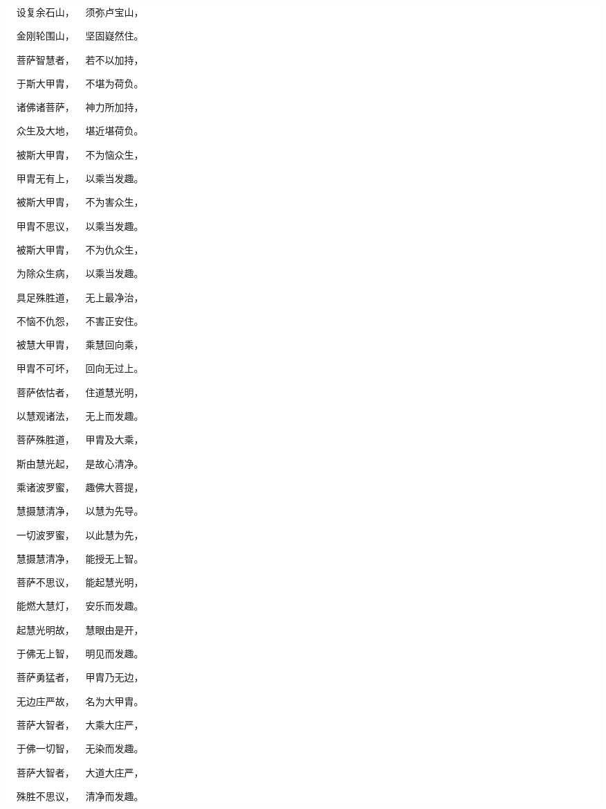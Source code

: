 &nbsp;&nbsp;&nbsp;&nbsp;设复余石山，&nbsp;&nbsp;&nbsp;&nbsp;须弥卢宝山，

&nbsp;&nbsp;&nbsp;&nbsp;金刚轮围山，&nbsp;&nbsp;&nbsp;&nbsp;坚固嶷然住。

&nbsp;&nbsp;&nbsp;&nbsp;菩萨智慧者，&nbsp;&nbsp;&nbsp;&nbsp;若不以加持，

&nbsp;&nbsp;&nbsp;&nbsp;于斯大甲胄，&nbsp;&nbsp;&nbsp;&nbsp;不堪为荷负。

&nbsp;&nbsp;&nbsp;&nbsp;诸佛诸菩萨，&nbsp;&nbsp;&nbsp;&nbsp;神力所加持，

&nbsp;&nbsp;&nbsp;&nbsp;众生及大地，&nbsp;&nbsp;&nbsp;&nbsp;堪近堪荷负。

&nbsp;&nbsp;&nbsp;&nbsp;被斯大甲胄，&nbsp;&nbsp;&nbsp;&nbsp;不为恼众生，

&nbsp;&nbsp;&nbsp;&nbsp;甲胄无有上，&nbsp;&nbsp;&nbsp;&nbsp;以乘当发趣。

&nbsp;&nbsp;&nbsp;&nbsp;被斯大甲胄，&nbsp;&nbsp;&nbsp;&nbsp;不为害众生，

&nbsp;&nbsp;&nbsp;&nbsp;甲胄不思议，&nbsp;&nbsp;&nbsp;&nbsp;以乘当发趣。

&nbsp;&nbsp;&nbsp;&nbsp;被斯大甲胄，&nbsp;&nbsp;&nbsp;&nbsp;不为仇众生，

&nbsp;&nbsp;&nbsp;&nbsp;为除众生病，&nbsp;&nbsp;&nbsp;&nbsp;以乘当发趣。

&nbsp;&nbsp;&nbsp;&nbsp;具足殊胜道，&nbsp;&nbsp;&nbsp;&nbsp;无上最净治，

&nbsp;&nbsp;&nbsp;&nbsp;不恼不仇怨，&nbsp;&nbsp;&nbsp;&nbsp;不害正安住。

&nbsp;&nbsp;&nbsp;&nbsp;被慧大甲胄，&nbsp;&nbsp;&nbsp;&nbsp;乘慧回向乘，

&nbsp;&nbsp;&nbsp;&nbsp;甲胄不可坏，&nbsp;&nbsp;&nbsp;&nbsp;回向无过上。

&nbsp;&nbsp;&nbsp;&nbsp;菩萨依怙者，&nbsp;&nbsp;&nbsp;&nbsp;住道慧光明，

&nbsp;&nbsp;&nbsp;&nbsp;以慧观诸法，&nbsp;&nbsp;&nbsp;&nbsp;无上而发趣。

&nbsp;&nbsp;&nbsp;&nbsp;菩萨殊胜道，&nbsp;&nbsp;&nbsp;&nbsp;甲胄及大乘，

&nbsp;&nbsp;&nbsp;&nbsp;斯由慧光起，&nbsp;&nbsp;&nbsp;&nbsp;是故心清净。

&nbsp;&nbsp;&nbsp;&nbsp;乘诸波罗蜜，&nbsp;&nbsp;&nbsp;&nbsp;趣佛大菩提，

&nbsp;&nbsp;&nbsp;&nbsp;慧摄慧清净，&nbsp;&nbsp;&nbsp;&nbsp;以慧为先导。

&nbsp;&nbsp;&nbsp;&nbsp;一切波罗蜜，&nbsp;&nbsp;&nbsp;&nbsp;以此慧为先，

&nbsp;&nbsp;&nbsp;&nbsp;慧摄慧清净，&nbsp;&nbsp;&nbsp;&nbsp;能授无上智。

&nbsp;&nbsp;&nbsp;&nbsp;菩萨不思议，&nbsp;&nbsp;&nbsp;&nbsp;能起慧光明，

&nbsp;&nbsp;&nbsp;&nbsp;能燃大慧灯，&nbsp;&nbsp;&nbsp;&nbsp;安乐而发趣。

&nbsp;&nbsp;&nbsp;&nbsp;起慧光明故，&nbsp;&nbsp;&nbsp;&nbsp;慧眼由是开，

&nbsp;&nbsp;&nbsp;&nbsp;于佛无上智，&nbsp;&nbsp;&nbsp;&nbsp;明见而发趣。

&nbsp;&nbsp;&nbsp;&nbsp;菩萨勇猛者，&nbsp;&nbsp;&nbsp;&nbsp;甲胄乃无边，

&nbsp;&nbsp;&nbsp;&nbsp;无边庄严故，&nbsp;&nbsp;&nbsp;&nbsp;名为大甲胄。

&nbsp;&nbsp;&nbsp;&nbsp;菩萨大智者，&nbsp;&nbsp;&nbsp;&nbsp;大乘大庄严，

&nbsp;&nbsp;&nbsp;&nbsp;于佛一切智，&nbsp;&nbsp;&nbsp;&nbsp;无染而发趣。

&nbsp;&nbsp;&nbsp;&nbsp;菩萨大智者，&nbsp;&nbsp;&nbsp;&nbsp;大道大庄严，

&nbsp;&nbsp;&nbsp;&nbsp;殊胜不思议，&nbsp;&nbsp;&nbsp;&nbsp;清净而发趣。
